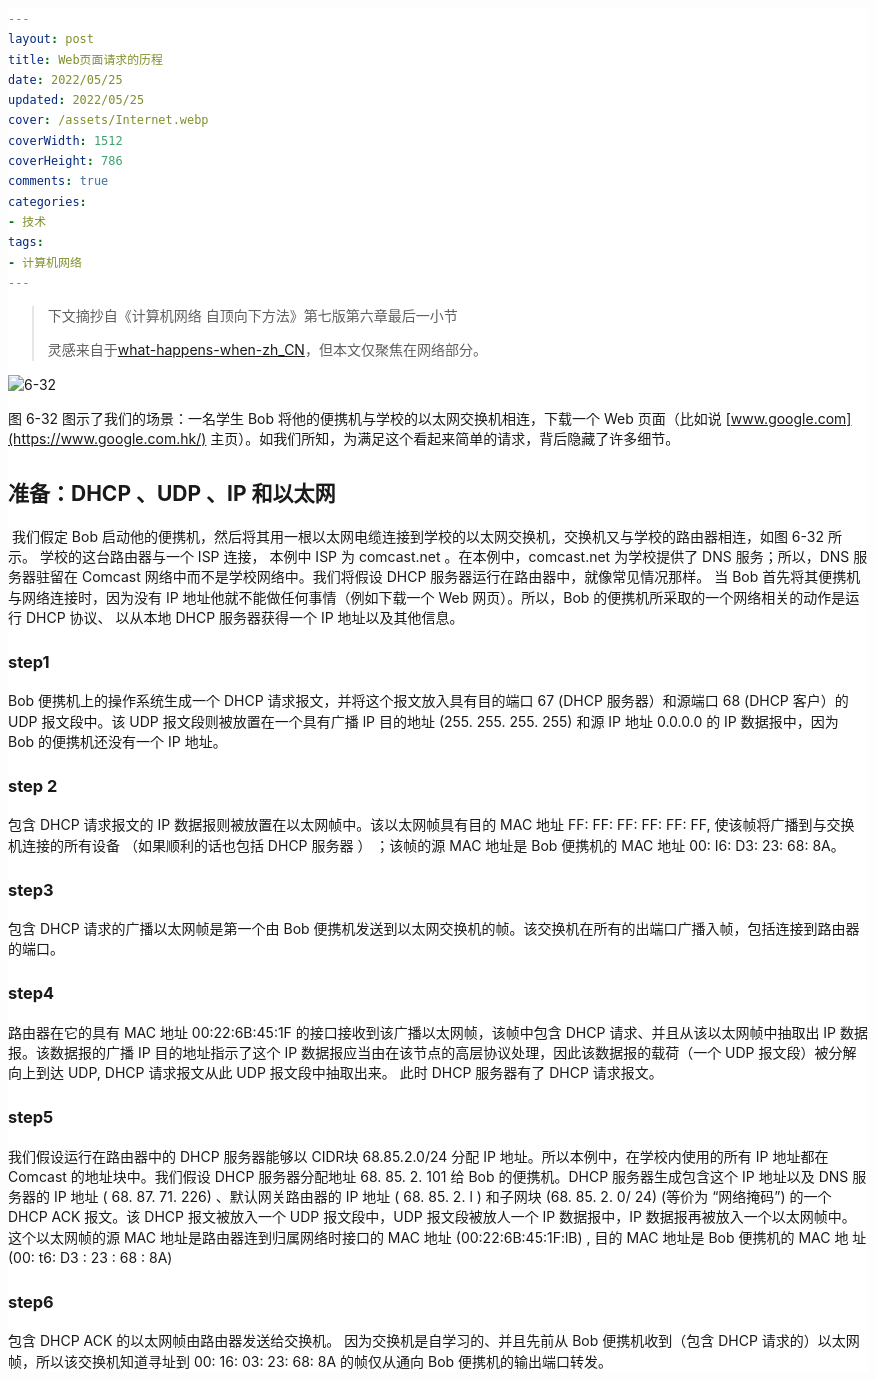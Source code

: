 ```yaml
---
layout: post
title: Web页面请求的历程
date: 2022/05/25
updated: 2022/05/25
cover: /assets/Internet.webp
coverWidth: 1512
coverHeight: 786
comments: true
categories: 
- 技术
tags:
- 计算机网络
---
```


> 下文摘抄自《计算机网络 自顶向下方法》第七版第六章最后一小节
>
> 灵感来自于[what-happens-when-zh_CN](https://github.com/skyline75489/what-happens-when-zh_CN)，但本文仅聚焦在网络部分。

![6-32](/assets/5-32.webp)

图 6-32 图示了我们的场景：一名学生 Bob 将他的便携机与学校的以太网交换机相连，下载一个 Web 页面（比如说 [www.google.com](https://www.google.com.hk/) 主页）。如我们所知，为满足这个看起来简单的请求，背后隐藏了许多细节。
## 准备：DHCP 、UDP 、IP 和以太网
​   我们假定 Bob 启动他的便携机，然后将其用一根以太网电缆连接到学校的以太网交换机，交换机又与学校的路由器相连，如图 6-32 所示。 学校的这台路由器与一个 ISP 连接， 本例中 ISP 为 comcast.net 。在本例中，comcast.net 为学校提供了 DNS 服务；所以，DNS 服务器驻留在 Comcast 网络中而不是学校网络中。我们将假设 DHCP 服务器运行在路由器中，就像常见情况那样。 当 Bob 首先将其便携机与网络连接时，因为没有 IP 地址他就不能做任何事情（例如下载一个 Web 网页）。所以，Bob 的便携机所采取的一个网络相关的动作是运行 DHCP 协议、 以从本地 DHCP 服务器获得一个 IP 地址以及其他信息。

### step1

Bob 便携机上的操作系统生成一个 DHCP 请求报文，并将这个报文放入具有目的端口 67 (DHCP 服务器）和源端口 68 (DHCP 客户）的 UDP 报文段中。该 UDP 报文段则被放置在一个具有广播 lP 目的地址 (255. 255. 255. 255) 和源 IP 地址 0.0.0.0 的 IP 数据报中，因为 Bob 的便携机还没有一个 IP 地址。

### step 2

包含 DHCP 请求报文的 IP 数据报则被放置在以太网帧中。该以太网帧具有目的 MAC 地址 FF: FF: FF: FF: FF: FF, 使该帧将广播到与交换机连接的所有设备 （如果顺利的话也包括 DHCP 服务器 ） ；该帧的源 MAC 地址是 Bob 便携机的 MAC 地址 00: I6: D3: 23: 68: 8A。

### step3	

包含 DHCP 请求的广播以太网帧是第一个由 Bob 便携机发送到以太网交换机的帧。该交换机在所有的出端口广播入帧，包括连接到路由器的端口。

### step4
路由器在它的具有 MAC 地址 00:22:6B:45:1F 的接口接收到该广播以太网帧，该帧中包含 DHCP 请求、并且从该以太网帧中抽取出 IP 数据报。该数据报的广播 IP 目的地址指示了这个 IP 数据报应当由在该节点的高层协议处理，因此该数据报的载荷（一个 UDP 报文段）被分解向上到达 UDP, DHCP 请求报文从此 UDP 报文段中抽取出来。 此时 DHCP 服务器有了 DHCP 请求报文。
### step5
我们假设运行在路由器中的 DHCP 服务器能够以 CIDR块 68.85.2.0/24 分配 IP 地址。所以本例中，在学校内使用的所有 IP 地址都在 Comcast 的地址块中。我们假设 DHCP 服务器分配地址 68. 85. 2. 101 给 Bob 的便携机。DHCP 服务器生成包含这个 IP 地址以及 DNS 服务器的 IP 地址 ( 68. 87. 71. 226) 、默认网关路由器的 IP 地址 ( 68. 85. 2. l ) 和子网块 (68. 85. 2. 0/ 24) (等价为 “网络掩码”) 的一个 DHCP ACK 报文。该 DHCP 报文被放入一个 UDP 报文段中，UDP 报文段被放人一个 IP 数据报中，IP 数据报再被放入一个以太网帧中。这个以太网帧的源 MAC 地址是路由器连到归属网络时接口的 MAC 地址 (00:22:6B:45:1F:lB) , 目的 MAC 地址是 Bob 便携机的 MAC 地 址 (00: t6: D3 : 23 : 68 : 8A)
### step6
包含 DHCP ACK 的以太网帧由路由器发送给交换机。 因为交换机是自学习的、并且先前从 Bob 便携机收到（包含 DHCP 请求的）以太网帧，所以该交换机知道寻址到 00: 16: 03: 23: 68: 8A 的帧仅从通向 Bob 便携机的输出端口转发。
